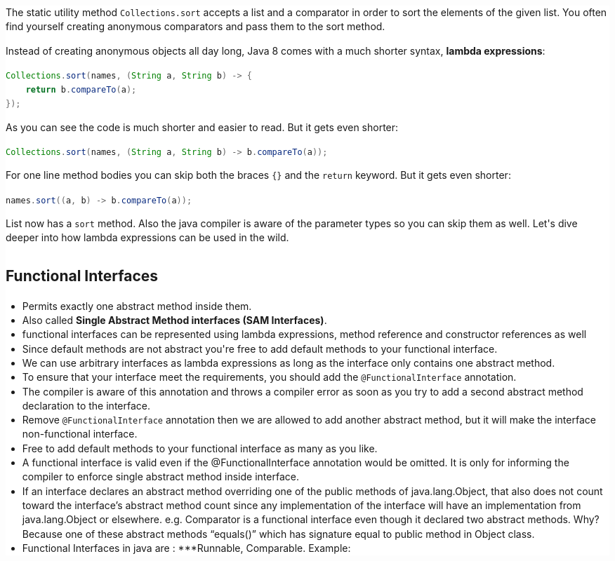 The static utility method `Collections.sort` accepts a list and a comparator in order to sort the elements of the given list. You often find yourself creating anonymous comparators and pass them to the sort method.

Instead of creating anonymous objects all day long, Java 8 comes with a much shorter syntax, **lambda expressions**:

```java
Collections.sort(names, (String a, String b) -> {
    return b.compareTo(a);
});
```

As you can see the code is much shorter and easier to read. But it gets even shorter:

```java
Collections.sort(names, (String a, String b) -> b.compareTo(a));
```

For one line method bodies you can skip both the braces `{}` and the `return` keyword. But it gets even shorter:

```java
names.sort((a, b) -> b.compareTo(a));
```

List now has a `sort` method. Also the java compiler is aware of the parameter types so you can skip them as well. Let's dive deeper into how lambda expressions can be used in the wild.


## Functional Interfaces

- Permits exactly one abstract method inside them.
- Also called **Single Abstract Method interfaces (SAM Interfaces)**.
- functional interfaces can be represented using lambda expressions, method reference and constructor references as well
- Since default methods are not abstract you're free to add default methods to your functional interface.
- We can use arbitrary interfaces as lambda expressions as long as the interface only contains one abstract method. 
- To ensure that your interface meet the requirements, you should add the `@FunctionalInterface` annotation. 
- The compiler is aware of this annotation and throws a compiler error as soon as you try to add a second abstract method declaration to the interface.
- Remove `@FunctionalInterface` annotation then we are allowed to add another abstract method, but it will make the interface non-functional interface.
- Free to add default methods to your functional interface as many as you like.
- A functional interface is valid even if the @FunctionalInterface annotation would be omitted. It is only for informing the compiler to enforce single abstract method inside interface.
- If an interface declares an abstract method overriding one of the public methods of java.lang.Object, that also does not count toward the interface’s abstract method count since any implementation of the interface will have an implementation from java.lang.Object or elsewhere. e.g. Comparator is a functional interface even though it declared two abstract methods. Why? Because one of these abstract methods “equals()” which has signature equal to public method in Object class.
- Functional Interfaces in java are : ***Runnable, Comparable.
Example:
